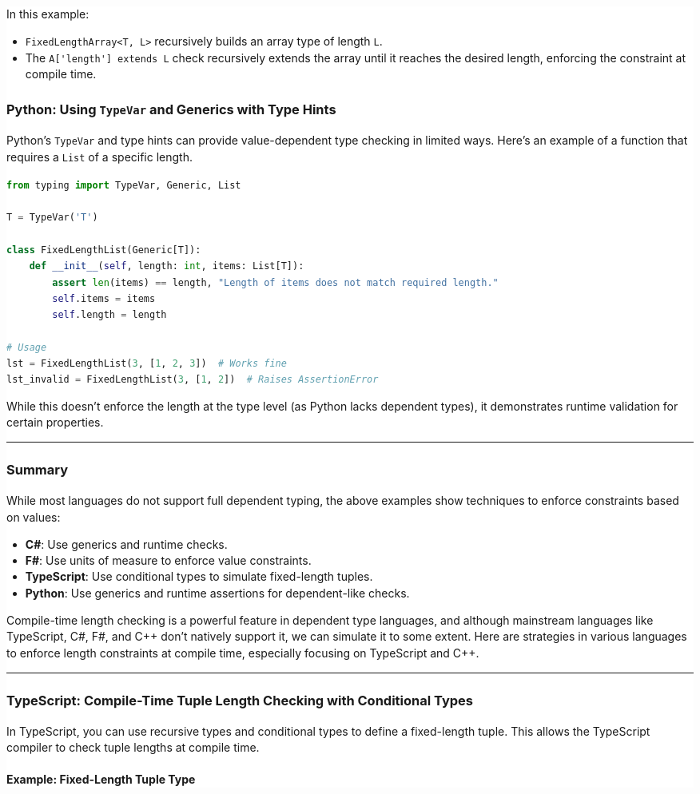In this example:
- `FixedLengthArray<T, L>` recursively builds an array type of length `L`.
- The `A['length'] extends L` check recursively extends the array until it reaches the desired length, enforcing the constraint at compile time.

### Python: Using `TypeVar` and Generics with Type Hints

Python’s `TypeVar` and type hints can provide value-dependent type checking in limited ways. Here’s an example of a function that requires a `List` of a specific length.

```python
from typing import TypeVar, Generic, List

T = TypeVar('T')

class FixedLengthList(Generic[T]):
    def __init__(self, length: int, items: List[T]):
        assert len(items) == length, "Length of items does not match required length."
        self.items = items
        self.length = length

# Usage
lst = FixedLengthList(3, [1, 2, 3])  # Works fine
lst_invalid = FixedLengthList(3, [1, 2])  # Raises AssertionError
```

While this doesn’t enforce the length at the type level (as Python lacks dependent types), it demonstrates runtime validation for certain properties.

---

### Summary

While most languages do not support full dependent typing, the above examples show techniques to enforce constraints based on values:
- **C#**: Use generics and runtime checks.
- **F#**: Use units of measure to enforce value constraints.
- **TypeScript**: Use conditional types to simulate fixed-length tuples.
- **Python**: Use generics and runtime assertions for dependent-like checks.


Compile-time length checking is a powerful feature in dependent type languages, and although mainstream languages like TypeScript, C#, F#, and C++ don’t natively support it, we can simulate it to some extent. Here are strategies in various languages to enforce length constraints at compile time, especially focusing on TypeScript and C++.

---

### TypeScript: Compile-Time Tuple Length Checking with Conditional Types

In TypeScript, you can use recursive types and conditional types to define a fixed-length tuple. This allows the TypeScript compiler to check tuple lengths at compile time.

#### Example: Fixed-Length Tuple Type
